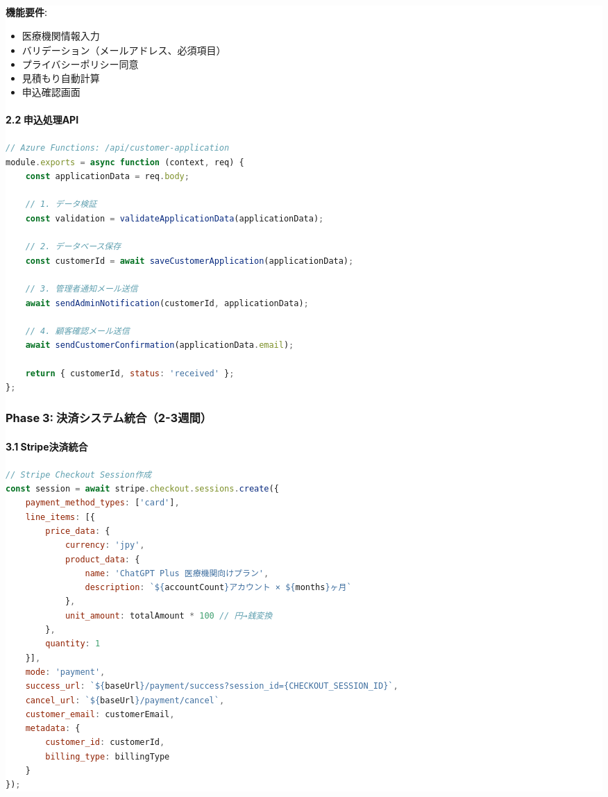 **機能要件**:
- 医療機関情報入力
- バリデーション（メールアドレス、必須項目）
- プライバシーポリシー同意
- 見積もり自動計算
- 申込確認画面

#### 2.2 申込処理API
```javascript
// Azure Functions: /api/customer-application
module.exports = async function (context, req) {
    const applicationData = req.body;
    
    // 1. データ検証
    const validation = validateApplicationData(applicationData);
    
    // 2. データベース保存
    const customerId = await saveCustomerApplication(applicationData);
    
    // 3. 管理者通知メール送信
    await sendAdminNotification(customerId, applicationData);
    
    // 4. 顧客確認メール送信
    await sendCustomerConfirmation(applicationData.email);
    
    return { customerId, status: 'received' };
};
```

### Phase 3: 決済システム統合（2-3週間）

#### 3.1 Stripe決済統合
```javascript
// Stripe Checkout Session作成
const session = await stripe.checkout.sessions.create({
    payment_method_types: ['card'],
    line_items: [{
        price_data: {
            currency: 'jpy',
            product_data: {
                name: 'ChatGPT Plus 医療機関向けプラン',
                description: `${accountCount}アカウント × ${months}ヶ月`
            },
            unit_amount: totalAmount * 100 // 円→銭変換
        },
        quantity: 1
    }],
    mode: 'payment',
    success_url: `${baseUrl}/payment/success?session_id={CHECKOUT_SESSION_ID}`,
    cancel_url: `${baseUrl}/payment/cancel`,
    customer_email: customerEmail,
    metadata: {
        customer_id: customerId,
        billing_type: billingType
    }
});
```
